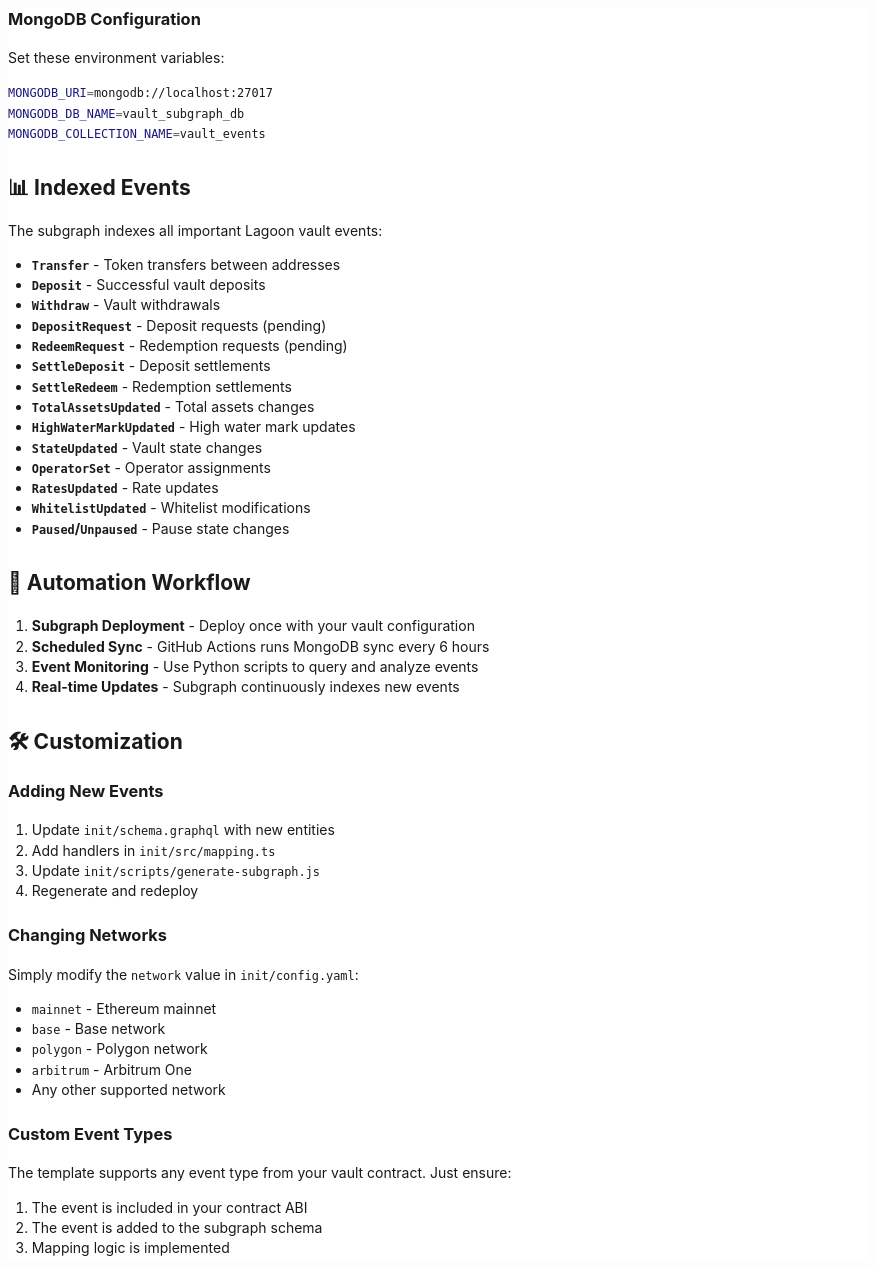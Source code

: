 ### MongoDB Configuration
Set these environment variables:
```bash
MONGODB_URI=mongodb://localhost:27017
MONGODB_DB_NAME=vault_subgraph_db
MONGODB_COLLECTION_NAME=vault_events
```

## 📊 Indexed Events

The subgraph indexes all important Lagoon vault events:
- **`Transfer`** - Token transfers between addresses
- **`Deposit`** - Successful vault deposits
- **`Withdraw`** - Vault withdrawals
- **`DepositRequest`** - Deposit requests (pending)
- **`RedeemRequest`** - Redemption requests (pending)
- **`SettleDeposit`** - Deposit settlements
- **`SettleRedeem`** - Redemption settlements
- **`TotalAssetsUpdated`** - Total assets changes
- **`HighWaterMarkUpdated`** - High water mark updates
- **`StateUpdated`** - Vault state changes
- **`OperatorSet`** - Operator assignments
- **`RatesUpdated`** - Rate updates
- **`WhitelistUpdated`** - Whitelist modifications
- **`Paused`/`Unpaused`** - Pause state changes

## 🔄 Automation Workflow

1. **Subgraph Deployment** - Deploy once with your vault configuration
2. **Scheduled Sync** - GitHub Actions runs MongoDB sync every 6 hours
3. **Event Monitoring** - Use Python scripts to query and analyze events
4. **Real-time Updates** - Subgraph continuously indexes new events

## 🛠️ Customization

### Adding New Events
1. Update `init/schema.graphql` with new entities
2. Add handlers in `init/src/mapping.ts`
3. Update `init/scripts/generate-subgraph.js`
4. Regenerate and redeploy

### Changing Networks
Simply modify the `network` value in `init/config.yaml`:
- `mainnet` - Ethereum mainnet
- `base` - Base network
- `polygon` - Polygon network
- `arbitrum` - Arbitrum One
- Any other supported network

### Custom Event Types
The template supports any event type from your vault contract. Just ensure:
1. The event is included in your contract ABI
2. The event is added to the subgraph schema
3. Mapping logic is implemented
